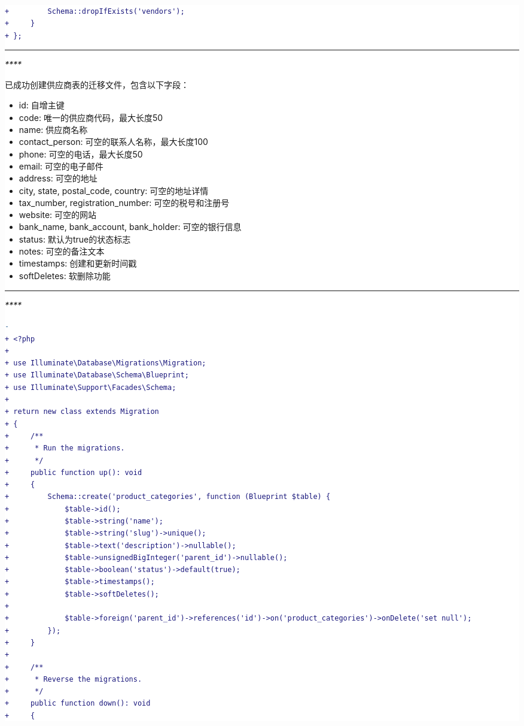 ```diff
+         Schema::dropIfExists('vendors');
+     }
+ }; 
```

---

_****_

已成功创建供应商表的迁移文件，包含以下字段：
- id: 自增主键
- code: 唯一的供应商代码，最大长度50
- name: 供应商名称
- contact_person: 可空的联系人名称，最大长度100
- phone: 可空的电话，最大长度50
- email: 可空的电子邮件
- address: 可空的地址
- city, state, postal_code, country: 可空的地址详情
- tax_number, registration_number: 可空的税号和注册号
- website: 可空的网站
- bank_name, bank_account, bank_holder: 可空的银行信息
- status: 默认为true的状态标志
- notes: 可空的备注文本
- timestamps: 创建和更新时间戳
- softDeletes: 软删除功能

---

_****_

```diff
- 
+ <?php
+ 
+ use Illuminate\Database\Migrations\Migration;
+ use Illuminate\Database\Schema\Blueprint;
+ use Illuminate\Support\Facades\Schema;
+ 
+ return new class extends Migration
+ {
+     /**
+      * Run the migrations.
+      */
+     public function up(): void
+     {
+         Schema::create('product_categories', function (Blueprint $table) {
+             $table->id();
+             $table->string('name');
+             $table->string('slug')->unique();
+             $table->text('description')->nullable();
+             $table->unsignedBigInteger('parent_id')->nullable();
+             $table->boolean('status')->default(true);
+             $table->timestamps();
+             $table->softDeletes();
+             
+             $table->foreign('parent_id')->references('id')->on('product_categories')->onDelete('set null');
+         });
+     }
+ 
+     /**
+      * Reverse the migrations.
+      */
+     public function down(): void
+     {
```